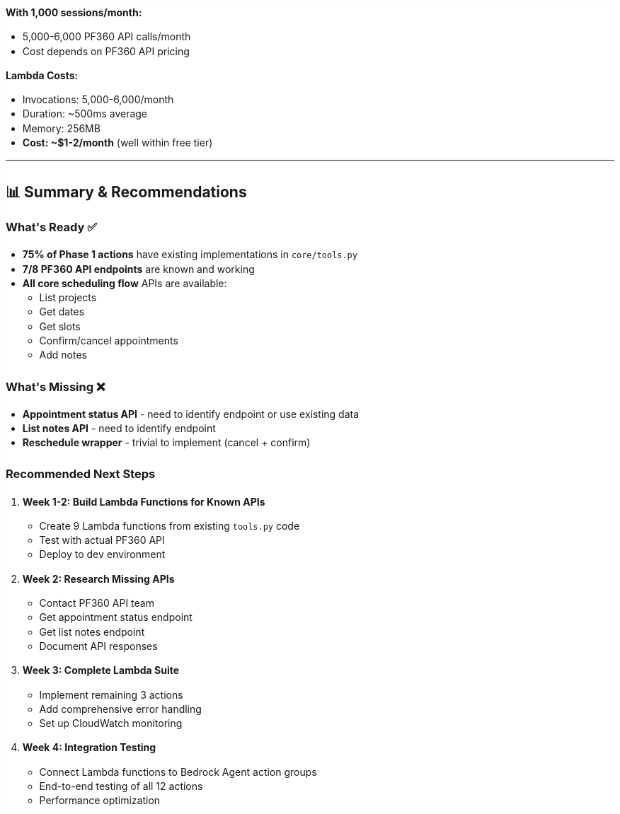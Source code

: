 **With 1,000 sessions/month:**
- 5,000-6,000 PF360 API calls/month
- Cost depends on PF360 API pricing

**Lambda Costs:**
- Invocations: 5,000-6,000/month
- Duration: ~500ms average
- Memory: 256MB
- **Cost: ~$1-2/month** (well within free tier)

---

## 📊 Summary & Recommendations

### What's Ready ✅

- **75% of Phase 1 actions** have existing implementations in `core/tools.py`
- **7/8 PF360 API endpoints** are known and working
- **All core scheduling flow** APIs are available:
  - List projects
  - Get dates
  - Get slots
  - Confirm/cancel appointments
  - Add notes

### What's Missing ❌

- **Appointment status API** - need to identify endpoint or use existing data
- **List notes API** - need to identify endpoint
- **Reschedule wrapper** - trivial to implement (cancel + confirm)

### Recommended Next Steps

1. **Week 1-2: Build Lambda Functions for Known APIs**
   - Create 9 Lambda functions from existing `tools.py` code
   - Test with actual PF360 API
   - Deploy to dev environment

2. **Week 2: Research Missing APIs**
   - Contact PF360 API team
   - Get appointment status endpoint
   - Get list notes endpoint
   - Document API responses

3. **Week 3: Complete Lambda Suite**
   - Implement remaining 3 actions
   - Add comprehensive error handling
   - Set up CloudWatch monitoring

4. **Week 4: Integration Testing**
   - Connect Lambda functions to Bedrock Agent action groups
   - End-to-end testing of all 12 actions
   - Performance optimization
